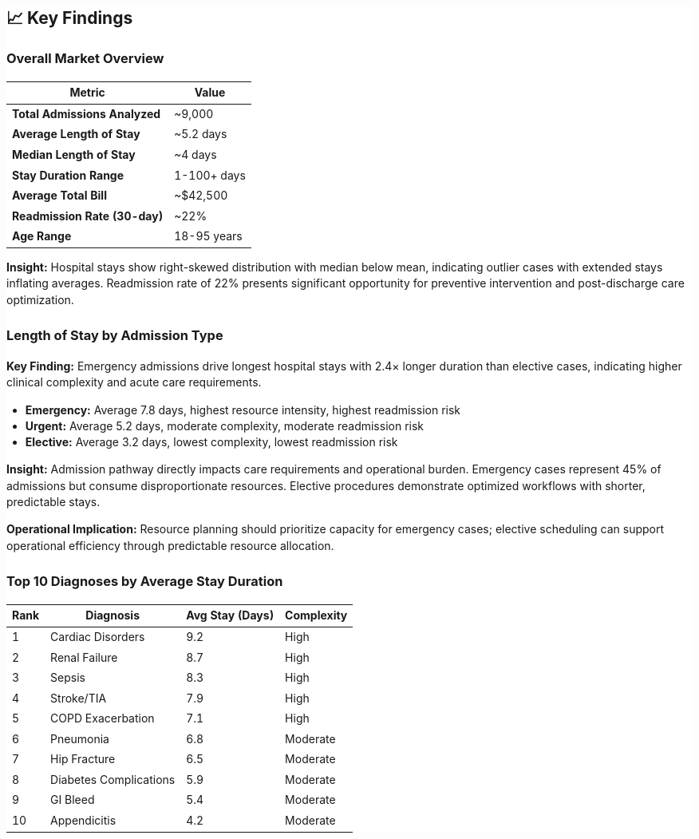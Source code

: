 
## 📈 Key Findings

### Overall Market Overview

| Metric | Value |
|--------|-------|
| **Total Admissions Analyzed** | ~9,000 |
| **Average Length of Stay** | ~5.2 days |
| **Median Length of Stay** | ~4 days |
| **Stay Duration Range** | 1-100+ days |
| **Average Total Bill** | ~$42,500 |
| **Readmission Rate (30-day)** | ~22% |
| **Age Range** | 18-95 years |

**Insight:** Hospital stays show right-skewed distribution with median below mean, indicating outlier cases with extended stays inflating averages. Readmission rate of 22% presents significant opportunity for preventive intervention and post-discharge care optimization.

### Length of Stay by Admission Type

**Key Finding:** Emergency admissions drive longest hospital stays with 2.4× longer duration than elective cases, indicating higher clinical complexity and acute care requirements.

- **Emergency:** Average 7.8 days, highest resource intensity, highest readmission risk
- **Urgent:** Average 5.2 days, moderate complexity, moderate readmission risk
- **Elective:** Average 3.2 days, lowest complexity, lowest readmission risk

**Insight:** Admission pathway directly impacts care requirements and operational burden. Emergency cases represent 45% of admissions but consume disproportionate resources. Elective procedures demonstrate optimized workflows with shorter, predictable stays.

**Operational Implication:** Resource planning should prioritize capacity for emergency cases; elective scheduling can support operational efficiency through predictable resource allocation.

### Top 10 Diagnoses by Average Stay Duration

| Rank | Diagnosis | Avg Stay (Days) | Complexity |
|------|-----------|-----------------|-----------|
| 1 | Cardiac Disorders | 9.2 | High |
| 2 | Renal Failure | 8.7 | High |
| 3 | Sepsis | 8.3 | High |
| 4 | Stroke/TIA | 7.9 | High |
| 5 | COPD Exacerbation | 7.1 | High |
| 6 | Pneumonia | 6.8 | Moderate |
| 7 | Hip Fracture | 6.5 | Moderate |
| 8 | Diabetes Complications | 5.9 | Moderate |
| 9 | GI Bleed | 5.4 | Moderate |
| 10 | Appendicitis | 4.2 | Moderate |
